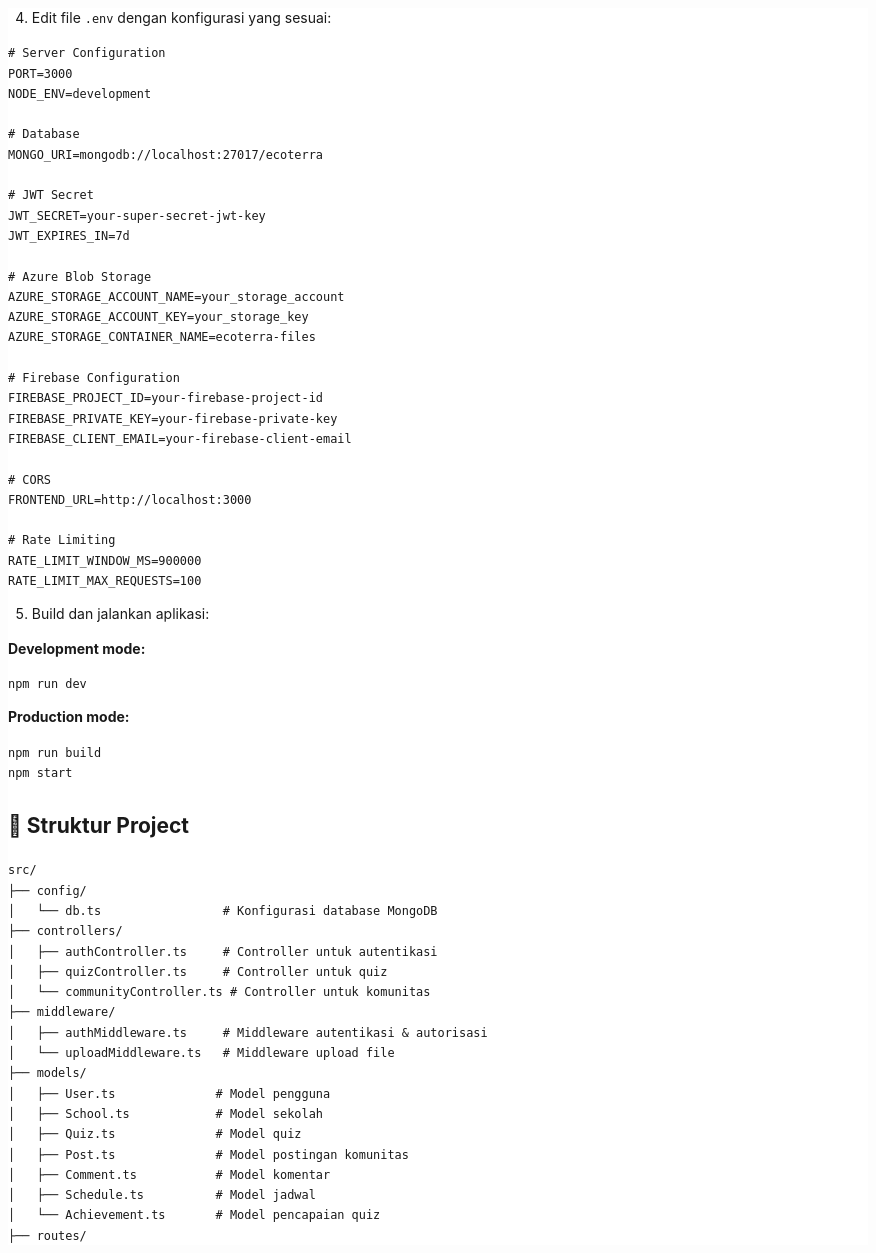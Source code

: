 4. Edit file `.env` dengan konfigurasi yang sesuai:
```env
# Server Configuration
PORT=3000
NODE_ENV=development

# Database
MONGO_URI=mongodb://localhost:27017/ecoterra

# JWT Secret
JWT_SECRET=your-super-secret-jwt-key
JWT_EXPIRES_IN=7d

# Azure Blob Storage
AZURE_STORAGE_ACCOUNT_NAME=your_storage_account
AZURE_STORAGE_ACCOUNT_KEY=your_storage_key
AZURE_STORAGE_CONTAINER_NAME=ecoterra-files

# Firebase Configuration
FIREBASE_PROJECT_ID=your-firebase-project-id
FIREBASE_PRIVATE_KEY=your-firebase-private-key
FIREBASE_CLIENT_EMAIL=your-firebase-client-email

# CORS
FRONTEND_URL=http://localhost:3000

# Rate Limiting
RATE_LIMIT_WINDOW_MS=900000
RATE_LIMIT_MAX_REQUESTS=100
```

5. Build dan jalankan aplikasi:

**Development mode:**
```bash
npm run dev
```

**Production mode:**
```bash
npm run build
npm start
```

## 📁 Struktur Project

```
src/
├── config/
│   └── db.ts                 # Konfigurasi database MongoDB
├── controllers/
│   ├── authController.ts     # Controller untuk autentikasi
│   ├── quizController.ts     # Controller untuk quiz
│   └── communityController.ts # Controller untuk komunitas
├── middleware/
│   ├── authMiddleware.ts     # Middleware autentikasi & autorisasi
│   └── uploadMiddleware.ts   # Middleware upload file
├── models/
│   ├── User.ts              # Model pengguna
│   ├── School.ts            # Model sekolah
│   ├── Quiz.ts              # Model quiz
│   ├── Post.ts              # Model postingan komunitas
│   ├── Comment.ts           # Model komentar
│   ├── Schedule.ts          # Model jadwal
│   └── Achievement.ts       # Model pencapaian quiz
├── routes/
```